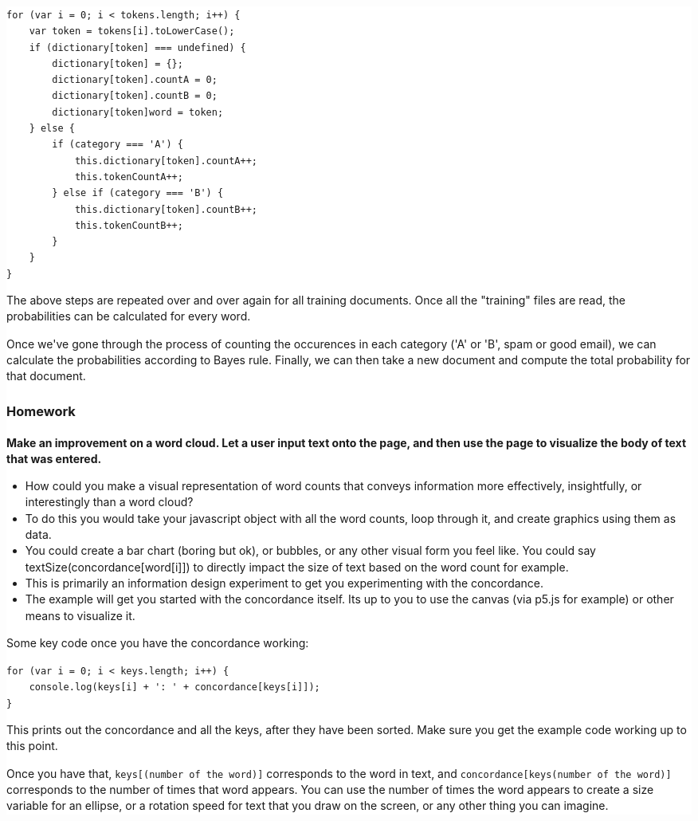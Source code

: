 ```
for (var i = 0; i < tokens.length; i++) {
	var token = tokens[i].toLowerCase();
	if (dictionary[token] === undefined) {
		dictionary[token] = {};
		dictionary[token].countA = 0;
		dictionary[token].countB = 0;
		dictionary[token]word = token;
	} else {
		if (category === 'A') {
			this.dictionary[token].countA++;
			this.tokenCountA++;
		} else if (category === 'B') {
			this.dictionary[token].countB++;
			this.tokenCountB++;
		}
	}
}
```

The above steps are repeated over and over again for all training documents. Once all the "training" files are read, the probabilities can be calculated for every word.

Once we've gone through the process of counting the occurences in each category ('A' or 'B', spam or good email), we can calculate the probabilities according to Bayes rule. Finally, we can then take a new document and compute the total probability for that document.

### Homework

**Make an improvement on a word cloud. Let a user input text onto the page, and then use the page to visualize the body of text that was entered.** 

* How could you make a visual representation of word counts that conveys information more effectively, insightfully, or interestingly than a word cloud? 
* To do this you would take your javascript object with all the word counts, loop through it, and create graphics using them as data. 
* You could create a bar chart (boring but ok), or bubbles, or any other visual form you feel like. You could say textSize(concordance[word[i]]) to directly impact the size of text based on the word count for example.
* This is primarily an information design experiment to get you experimenting with the concordance.
* The example will get you started with the concordance itself. Its up to you to use the canvas (via p5.js for example) or other means to visualize it.

Some key code once you have the concordance working: 

```
for (var i = 0; i < keys.length; i++) {
	console.log(keys[i] + ': ' + concordance[keys[i]]);
}
```
This prints out the concordance and all the keys, after they have been sorted. Make sure you get the example code working up to this point.

Once you have that, `keys[(number of the word)]` corresponds to the word in text, and `concordance[keys(number of the word)]` corresponds to the number of times that word appears. You can use the number of times the word appears to create a size variable for an ellipse, or a rotation speed for text that you draw on the screen, or any other thing you can imagine.
